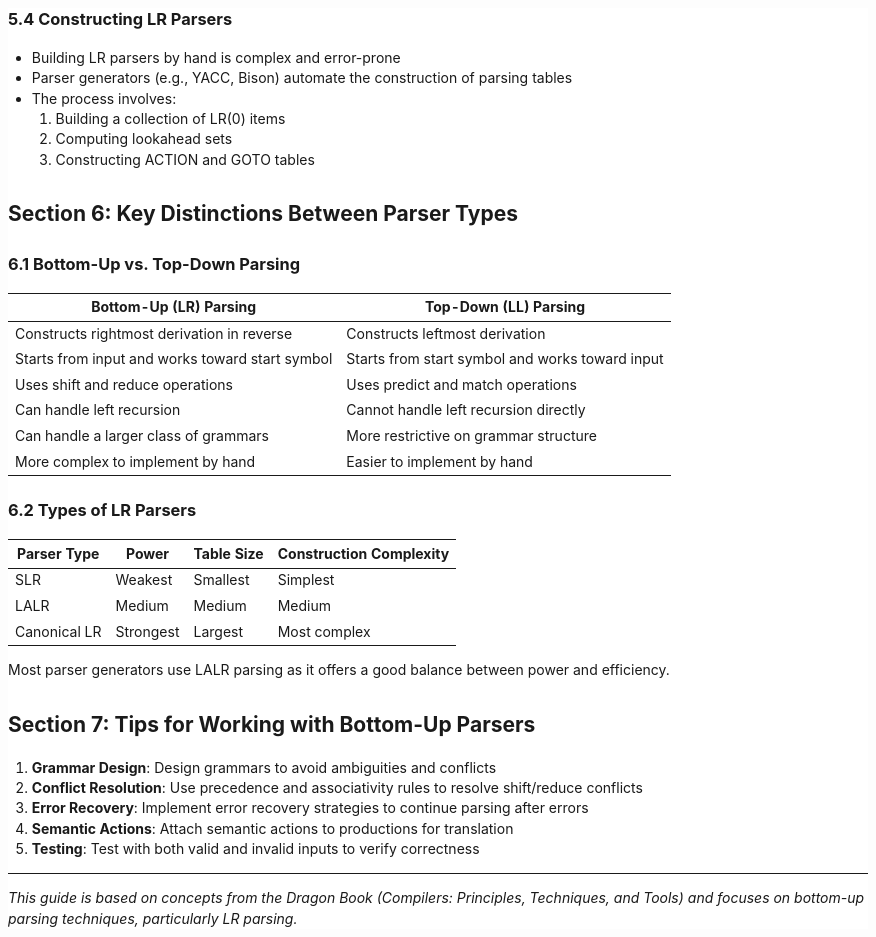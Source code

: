 ### 5.4 Constructing LR Parsers

- Building LR parsers by hand is complex and error-prone
- Parser generators (e.g., YACC, Bison) automate the construction of parsing tables
- The process involves:
  1. Building a collection of LR(0) items
  2. Computing lookahead sets
  3. Constructing ACTION and GOTO tables

## Section 6: Key Distinctions Between Parser Types

### 6.1 Bottom-Up vs. Top-Down Parsing

| Bottom-Up (LR) Parsing                          | Top-Down (LL) Parsing                           |
| ----------------------------------------------- | ----------------------------------------------- |
| Constructs rightmost derivation in reverse      | Constructs leftmost derivation                  |
| Starts from input and works toward start symbol | Starts from start symbol and works toward input |
| Uses shift and reduce operations                | Uses predict and match operations               |
| Can handle left recursion                       | Cannot handle left recursion directly           |
| Can handle a larger class of grammars           | More restrictive on grammar structure           |
| More complex to implement by hand               | Easier to implement by hand                     |

### 6.2 Types of LR Parsers

| Parser Type  | Power     | Table Size | Construction Complexity |
| ------------ | --------- | ---------- | ----------------------- |
| SLR          | Weakest   | Smallest   | Simplest                |
| LALR         | Medium    | Medium     | Medium                  |
| Canonical LR | Strongest | Largest    | Most complex            |

Most parser generators use LALR parsing as it offers a good balance between power and efficiency.

## Section 7: Tips for Working with Bottom-Up Parsers

1. **Grammar Design**: Design grammars to avoid ambiguities and conflicts
2. **Conflict Resolution**: Use precedence and associativity rules to resolve shift/reduce conflicts
3. **Error Recovery**: Implement error recovery strategies to continue parsing after errors
4. **Semantic Actions**: Attach semantic actions to productions for translation
5. **Testing**: Test with both valid and invalid inputs to verify correctness

---

_This guide is based on concepts from the Dragon Book (Compilers: Principles, Techniques, and Tools) and focuses on bottom-up parsing techniques, particularly LR parsing._
